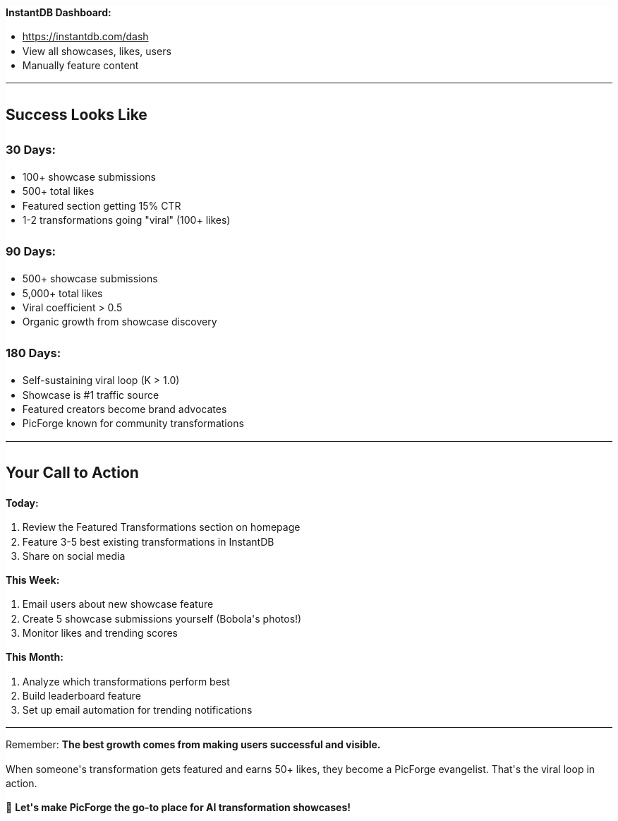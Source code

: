 **InstantDB Dashboard:**
- https://instantdb.com/dash
- View all showcases, likes, users
- Manually feature content

---

## Success Looks Like

### 30 Days:
- 100+ showcase submissions
- 500+ total likes
- Featured section getting 15% CTR
- 1-2 transformations going "viral" (100+ likes)

### 90 Days:
- 500+ showcase submissions
- 5,000+ total likes
- Viral coefficient > 0.5
- Organic growth from showcase discovery

### 180 Days:
- Self-sustaining viral loop (K > 1.0)
- Showcase is #1 traffic source
- Featured creators become brand advocates
- PicForge known for community transformations

---

## Your Call to Action

**Today:**
1. Review the Featured Transformations section on homepage
2. Feature 3-5 best existing transformations in InstantDB
3. Share on social media

**This Week:**
1. Email users about new showcase feature
2. Create 5 showcase submissions yourself (Bobola's photos!)
3. Monitor likes and trending scores

**This Month:**
1. Analyze which transformations perform best
2. Build leaderboard feature
3. Set up email automation for trending notifications

---

Remember: **The best growth comes from making users successful and visible.**

When someone's transformation gets featured and earns 50+ likes, they become a PicForge evangelist. That's the viral loop in action.

🚀 **Let's make PicForge the go-to place for AI transformation showcases!**
